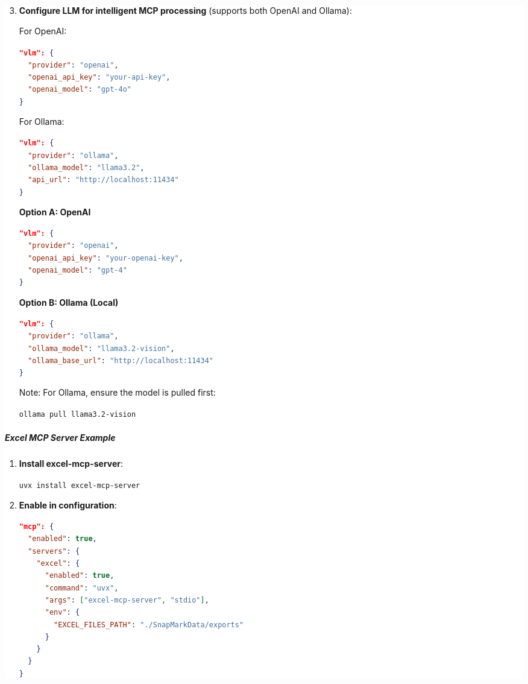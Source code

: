 3. **Configure LLM for intelligent MCP processing** (supports both OpenAI and Ollama):
   
   For OpenAI:
   ```json
   "vlm": {
     "provider": "openai",
     "openai_api_key": "your-api-key",
     "openai_model": "gpt-4o"
   }
   ```
   
   For Ollama:
   ```json
   "vlm": {
     "provider": "ollama",
     "ollama_model": "llama3.2",
     "api_url": "http://localhost:11434"
   }
   ```
   
   **Option A: OpenAI**
   ```json
   "vlm": {
     "provider": "openai",
     "openai_api_key": "your-openai-key",
     "openai_model": "gpt-4"
   }
   ```
   
   **Option B: Ollama (Local)**
   ```json
   "vlm": {
     "provider": "ollama",
     "ollama_model": "llama3.2-vision",
     "ollama_base_url": "http://localhost:11434"
   }
   ```
   
   Note: For Ollama, ensure the model is pulled first:
   ```bash
   ollama pull llama3.2-vision
   ```

##### Excel MCP Server Example

1. **Install excel-mcp-server**:
   ```bash
   uvx install excel-mcp-server
   ```

2. **Enable in configuration**:
   ```json
   "mcp": {
     "enabled": true,
     "servers": {
       "excel": {
         "enabled": true,
         "command": "uvx",
         "args": ["excel-mcp-server", "stdio"],
         "env": {
           "EXCEL_FILES_PATH": "./SnapMarkData/exports"
         }
       }
     }
   }
   ```
